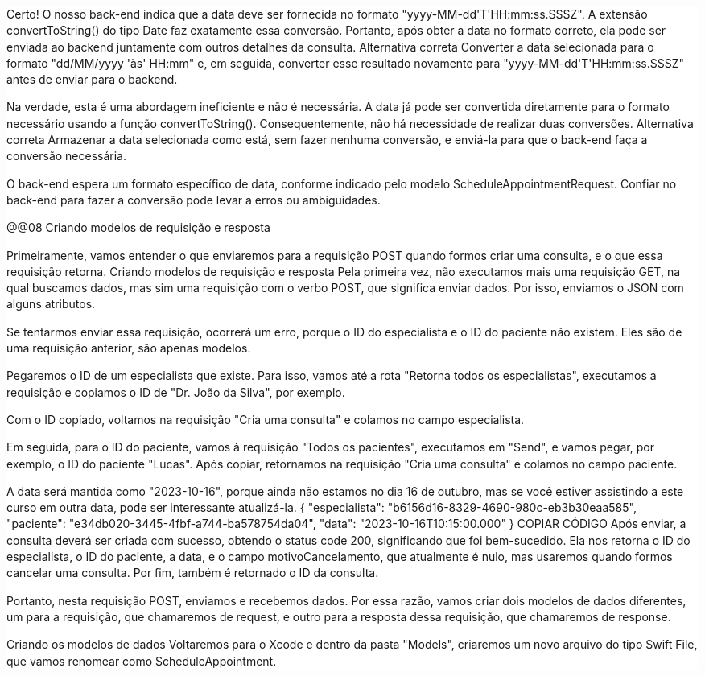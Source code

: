Certo! O nosso back-end indica que a data deve ser fornecida no formato "yyyy-MM-dd'T'HH:mm:ss.SSSZ". A extensão convertToString() do tipo Date faz exatamente essa conversão. Portanto, após obter a data no formato correto, ela pode ser enviada ao backend juntamente com outros detalhes da consulta.
Alternativa correta
Converter a data selecionada para o formato "dd/MM/yyyy 'às' HH:mm" e, em seguida, converter esse resultado novamente para "yyyy-MM-dd'T'HH:mm:ss.SSSZ" antes de enviar para o backend.
 
Na verdade, esta é uma abordagem ineficiente e não é necessária. A data já pode ser convertida diretamente para o formato necessário usando a função convertToString(). Consequentemente, não há necessidade de realizar duas conversões.
Alternativa correta
Armazenar a data selecionada como está, sem fazer nenhuma conversão, e enviá-la para que o back-end faça a conversão necessária.
 
O back-end espera um formato específico de data, conforme indicado pelo modelo ScheduleAppointmentRequest. Confiar no back-end para fazer a conversão pode levar a erros ou ambiguidades.

@@08
Criando modelos de requisição e resposta

Primeiramente, vamos entender o que enviaremos para a requisição POST quando formos criar uma consulta, e o que essa requisição retorna.
Criando modelos de requisição e resposta
Pela primeira vez, não executamos mais uma requisição GET, na qual buscamos dados, mas sim uma requisição com o verbo POST, que significa enviar dados. Por isso, enviamos o JSON com alguns atributos.

Se tentarmos enviar essa requisição, ocorrerá um erro, porque o ID do especialista e o ID do paciente não existem. Eles são de uma requisição anterior, são apenas modelos.

Pegaremos o ID de um especialista que existe. Para isso, vamos até a rota "Retorna todos os especialistas", executamos a requisição e copiamos o ID de "Dr. João da Silva", por exemplo.

Com o ID copiado, voltamos na requisição "Cria uma consulta" e colamos no campo especialista.

Em seguida, para o ID do paciente, vamos à requisição "Todos os pacientes", executamos em "Send", e vamos pegar, por exemplo, o ID do paciente "Lucas". Após copiar, retornamos na requisição "Cria uma consulta" e colamos no campo paciente.

A data será mantida como "2023-10-16", porque ainda não estamos no dia 16 de outubro, mas se você estiver assistindo a este curso em outra data, pode ser interessante atualizá-la.
{
  "especialista": "b6156d16-8329-4690-980c-eb3b30eaa585",
  "paciente": "e34db020-3445-4fbf-a744-ba578754da04",
  "data": "2023-10-16T10:15:00.000"
}
COPIAR CÓDIGO
Após enviar, a consulta deverá ser criada com sucesso, obtendo o status code 200, significando que foi bem-sucedido. Ela nos retorna o ID do especialista, o ID do paciente, a data, e o campo motivoCancelamento, que atualmente é nulo, mas usaremos quando formos cancelar uma consulta. Por fim, também é retornado o ID da consulta.

Portanto, nesta requisição POST, enviamos e recebemos dados. Por essa razão, vamos criar dois modelos de dados diferentes, um para a requisição, que chamaremos de request, e outro para a resposta dessa requisição, que chamaremos de response.

Criando os modelos de dados
Voltaremos para o Xcode e dentro da pasta "Models", criaremos um novo arquivo do tipo Swift File, que vamos renomear como ScheduleAppointment.
